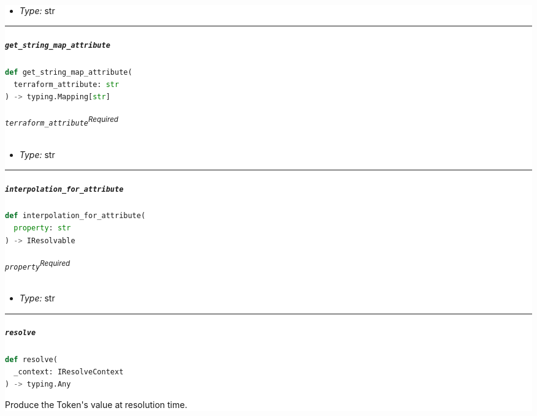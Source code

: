 - *Type:* str

---

##### `get_string_map_attribute` <a name="get_string_map_attribute" id="rhizo-co-terraform-provider-oci.dataOciOsubSubscriptionCommitments.DataOciOsubSubscriptionCommitmentsCommitmentsOutputReference.getStringMapAttribute"></a>

```python
def get_string_map_attribute(
  terraform_attribute: str
) -> typing.Mapping[str]
```

###### `terraform_attribute`<sup>Required</sup> <a name="terraform_attribute" id="rhizo-co-terraform-provider-oci.dataOciOsubSubscriptionCommitments.DataOciOsubSubscriptionCommitmentsCommitmentsOutputReference.getStringMapAttribute.parameter.terraformAttribute"></a>

- *Type:* str

---

##### `interpolation_for_attribute` <a name="interpolation_for_attribute" id="rhizo-co-terraform-provider-oci.dataOciOsubSubscriptionCommitments.DataOciOsubSubscriptionCommitmentsCommitmentsOutputReference.interpolationForAttribute"></a>

```python
def interpolation_for_attribute(
  property: str
) -> IResolvable
```

###### `property`<sup>Required</sup> <a name="property" id="rhizo-co-terraform-provider-oci.dataOciOsubSubscriptionCommitments.DataOciOsubSubscriptionCommitmentsCommitmentsOutputReference.interpolationForAttribute.parameter.property"></a>

- *Type:* str

---

##### `resolve` <a name="resolve" id="rhizo-co-terraform-provider-oci.dataOciOsubSubscriptionCommitments.DataOciOsubSubscriptionCommitmentsCommitmentsOutputReference.resolve"></a>

```python
def resolve(
  _context: IResolveContext
) -> typing.Any
```

Produce the Token's value at resolution time.
